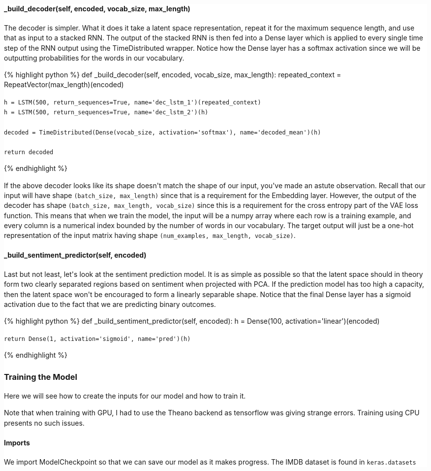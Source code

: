 #### _build_decoder(self, encoded, vocab_size, max_length)
The decoder is simpler. What it does it take a latent space representation, repeat it for the maximum sequence length, and use that as input to a stacked RNN. 
The output of the stacked RNN is then fed into a Dense layer which is applied to every single time step of the RNN output using the TimeDistributed wrapper. Notice
how the Dense layer has a softmax activation since we will be outputting probabilities for the words in our vocabulary. 

{% highlight python %}
def _build_decoder(self, encoded, vocab_size, max_length):
    repeated_context = RepeatVector(max_length)(encoded)

    h = LSTM(500, return_sequences=True, name='dec_lstm_1')(repeated_context)
    h = LSTM(500, return_sequences=True, name='dec_lstm_2')(h)

    decoded = TimeDistributed(Dense(vocab_size, activation='softmax'), name='decoded_mean')(h)

    return decoded
{% endhighlight %}

If the above decoder looks like its shape doesn't match the shape of our input, you've made an astute observation. Recall that our input
will have shape `(batch_size, max_length)` since that is a requirement for the Embedding layer. However, the output of the decoder has shape 
`(batch_size, max_length, vocab_size)` since this is a requirement for the cross entropy part of the VAE loss function. This means that when we train the model,
the input will be a numpy array where each row is a training example, and every column is a numerical index bounded by the number of words in our vocabulary. The 
target output will just be a one-hot representation of the input matrix having shape `(num_examples, max_length, vocab_size)`.

#### _build_sentiment_predictor(self, encoded)
Last but not least, let's look at the sentiment prediction model. It is as simple as possible so that the latent space should in theory form two clearly separated 
regions based on sentiment when projected with PCA. If the prediction model has too high a capacity, then the latent space won't be encouraged to form a linearly separable
shape. Notice that the final Dense layer has a sigmoid activation due to the fact that we are predicting binary outcomes.

{% highlight python %}
def _build_sentiment_predictor(self, encoded):
    h = Dense(100, activation='linear')(encoded)

    return Dense(1, activation='sigmoid', name='pred')(h)
{% endhighlight %}


### Training the Model
Here we will see how to create the inputs for our model and how to train it.

Note that when training with GPU, I had to use the Theano backend as tensorflow was giving strange errors. Training using CPU presents no such issues.

#### Imports
We import ModelCheckpoint so that we can save our model as it makes progress. The IMDB dataset is found in `keras.datasets`
